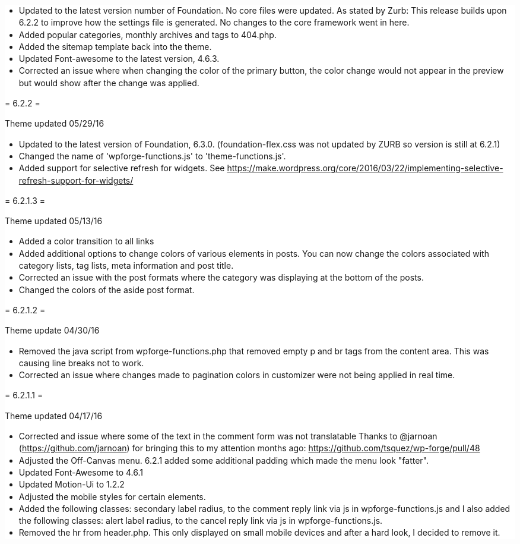 * Updated to the latest version number of Foundation. No core files were updated. As stated by Zurb: This release builds upon 6.2.2 to improve how the settings file is generated. No changes to the core framework went in here.
* Added popular categories, monthly archives and tags to 404.php.
* Added the sitemap template back into the theme.
* Updated Font-awesome to the latest version, 4.6.3.
* Corrected an issue where when changing the color of the primary button, the color change would not appear in the preview but would show after the change was applied.

= 6.2.2 =

Theme updated 05/29/16

* Updated to the latest version of Foundation, 6.3.0. (foundation-flex.css was not updated by ZURB so version is still at 6.2.1)
* Changed the name of 'wpforge-functions.js' to 'theme-functions.js'.
* Added support for selective refresh for widgets. See https://make.wordpress.org/core/2016/03/22/implementing-selective-refresh-support-for-widgets/

= 6.2.1.3 =

Theme updated 05/13/16

* Added a color transition to all links
* Added additional options to change colors of various elements in posts. You can now change the colors associated with category lists, tag lists, meta information and post title.
* Corrected an issue with the post formats where the category was displaying at the bottom of the posts.
* Changed the colors of the aside post format.

= 6.2.1.2 =

Theme update 04/30/16

* Removed the java script from wpforge-functions.php that removed empty p and br tags from the content area. This was causing line breaks not to work.
* Corrected an issue where changes made to pagination colors in customizer were not being applied in real time.

= 6.2.1.1 =

Theme updated 04/17/16

* Corrected and issue where some of the text in the comment form was not translatable Thanks to @jarnoan (https://github.com/jarnoan) for bringing this to my attention months ago: https://github.com/tsquez/wp-forge/pull/48
* Adjusted the Off-Canvas menu. 6.2.1 added some additional padding which made the menu look "fatter".
* Updated Font-Awesome to 4.6.1
* Updated Motion-Ui to 1.2.2
* Adjusted the mobile styles for certain elements.
* Added the following classes: secondary label radius, to the comment reply link via js in wpforge-functions.js and I also added the following classes: alert label radius, to the cancel reply link via js in wpforge-functions.js.
* Removed the hr from header.php. This only displayed on small mobile devices and after a hard look, I decided to remove it.
